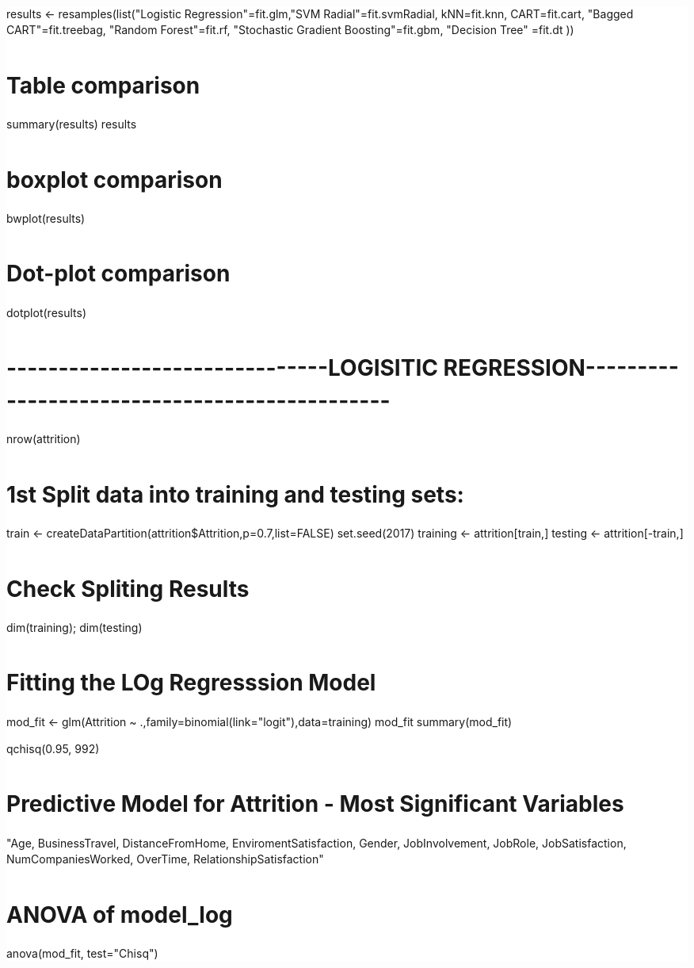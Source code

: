 results <- resamples(list("Logistic Regression"=fit.glm,"SVM Radial"=fit.svmRadial, kNN=fit.knn, CART=fit.cart,
                          "Bagged CART"=fit.treebag, "Random Forest"=fit.rf, "Stochastic Gradient Boosting"=fit.gbm, 
                          "Decision Tree" =fit.dt ))
# Table comparison
summary(results)
results


# boxplot comparison
bwplot(results)
# Dot-plot comparison
dotplot(results)


# -------------------------------LOGISITIC REGRESSION----------------------------------------------
nrow(attrition)
# 1st Split data into training and testing sets:

train <- createDataPartition(attrition$Attrition,p=0.7,list=FALSE)
set.seed(2017)
training <- attrition[train,]
testing <- attrition[-train,]
# Check Spliting Results
dim(training); dim(testing)

# Fitting the LOg Regresssion Model
mod_fit <- glm(Attrition ~ .,family=binomial(link="logit"),data=training)
mod_fit
summary(mod_fit)

qchisq(0.95, 992)

# Predictive Model for Attrition - Most Significant Variables
"Age, BusinessTravel, DistanceFromHome, EnviromentSatisfaction, Gender, 
JobInvolvement, JobRole, JobSatisfaction, NumCompaniesWorked, OverTime, 
RelationshipSatisfaction" 

# ANOVA of model_log
anova(mod_fit, test="Chisq")
